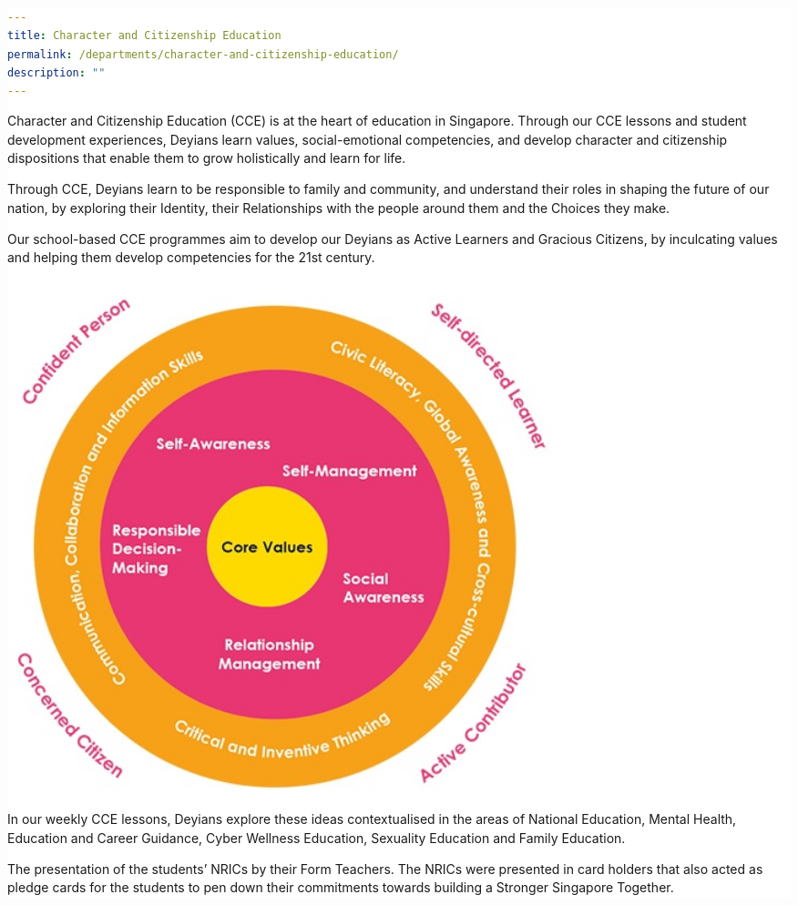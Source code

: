 ```yaml
---
title: Character and Citizenship Education
permalink: /departments/character-and-citizenship-education/
description: ""
---
```

Character and Citizenship Education (CCE) is at the heart of education in Singapore. Through our CCE lessons and student development experiences, Deyians learn values, social-emotional competencies, and develop character and citizenship dispositions that enable them to grow holistically and learn for life.&nbsp;

Through CCE, Deyians learn to be responsible to family and community, and understand their roles in shaping the future of our nation, by exploring their&nbsp;Identity, their&nbsp;Relationships&nbsp;with the people around them and the&nbsp;Choices&nbsp;they make.&nbsp;

Our school-based CCE programmes aim to develop our Deyians as Active Learners and Gracious Citizens, by inculcating values and helping them develop competencies for the 21st century.

<img style="width:70%" src="/images/Core%20Value.jpg">

In our weekly CCE lessons, Deyians explore these ideas contextualised in the areas of National Education, Mental Health, Education and Career Guidance, Cyber Wellness Education, Sexuality Education and Family Education.

<iframe allowfullscreen="true" height="500" width="600" frameborder="0" src="https://docs.google.com/presentation/d/e/2PACX-1vQ5_S6hU_uXTSYdsa9q_A8_aZHLDt7pWoUM_NLeeHZjHDvpyxtbqCVVW-LxNMw1U7jYBK-DYuE2mkJL/embed?start=false&amp;loop=true&amp;delayms=10000"></iframe>

The presentation of the students’ NRICs by their Form Teachers. The NRICs were presented in card holders that also acted as pledge cards for the students to pen down their commitments towards building a Stronger Singapore Together.

<iframe allowfullscreen="true" height="500" width="600" frameborder="0" src="https://docs.google.com/presentation/d/e/2PACX-1vQjsIZLjt8-9NbhvxDjpc695_VePAje1WKP90ydXUaoGMnsX5AKrrh3bKnELUeu3fOxNrCbXZ4HawMx/embed?start=false&amp;loop=true&amp;delayms=10000"></iframe>